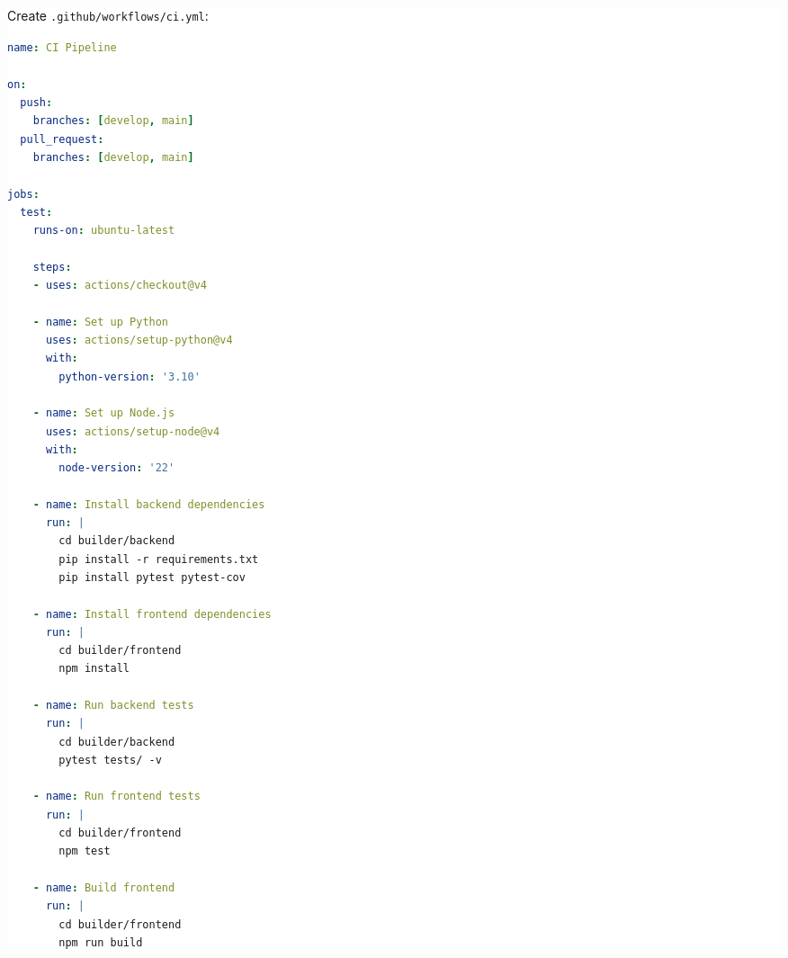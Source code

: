 Create `.github/workflows/ci.yml`:

```yaml
name: CI Pipeline

on:
  push:
    branches: [develop, main]
  pull_request:
    branches: [develop, main]

jobs:
  test:
    runs-on: ubuntu-latest
    
    steps:
    - uses: actions/checkout@v4
    
    - name: Set up Python
      uses: actions/setup-python@v4
      with:
        python-version: '3.10'
    
    - name: Set up Node.js
      uses: actions/setup-node@v4
      with:
        node-version: '22'
    
    - name: Install backend dependencies
      run: |
        cd builder/backend
        pip install -r requirements.txt
        pip install pytest pytest-cov
    
    - name: Install frontend dependencies
      run: |
        cd builder/frontend
        npm install
    
    - name: Run backend tests
      run: |
        cd builder/backend
        pytest tests/ -v
    
    - name: Run frontend tests
      run: |
        cd builder/frontend
        npm test
    
    - name: Build frontend
      run: |
        cd builder/frontend
        npm run build
```
